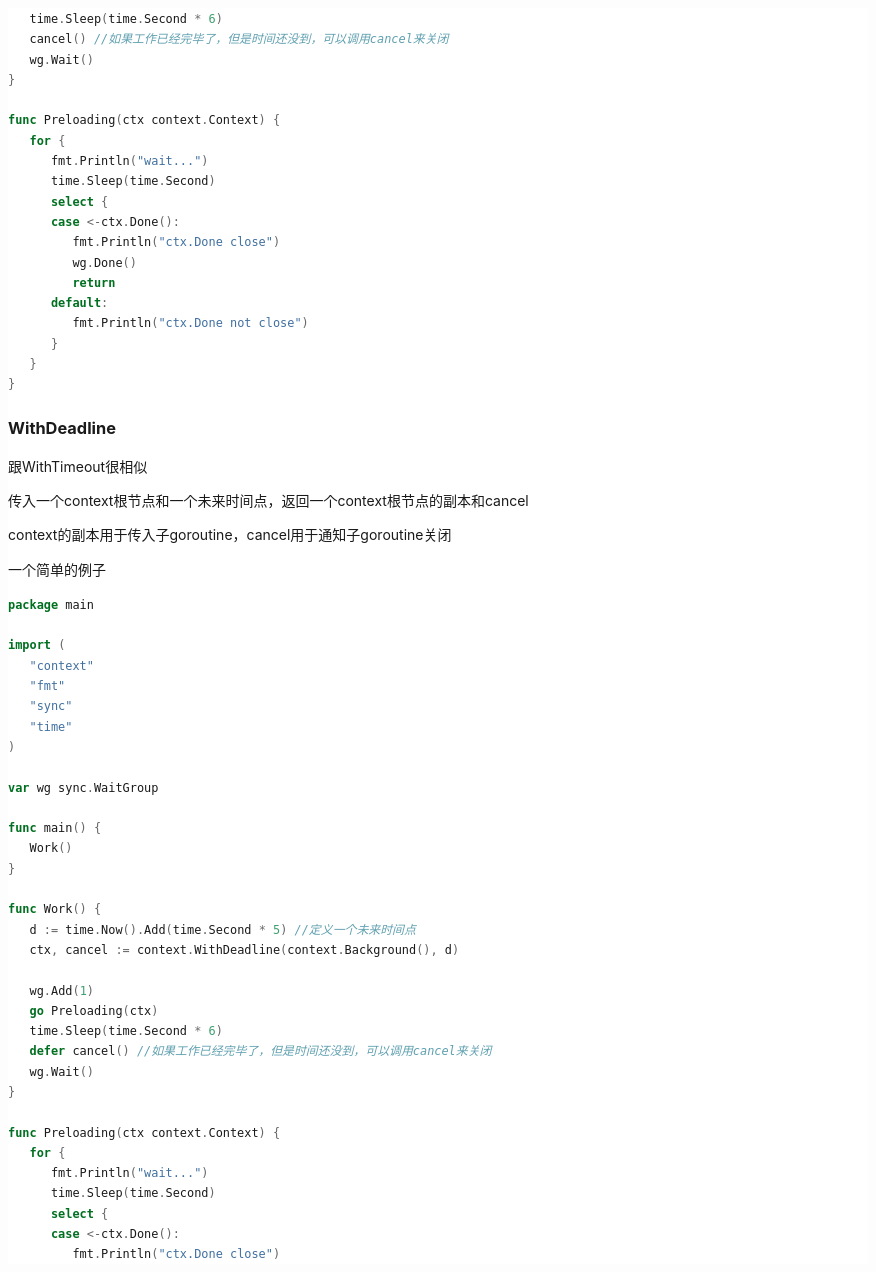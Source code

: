 ```go
   time.Sleep(time.Second * 6)
   cancel() //如果工作已经完毕了，但是时间还没到，可以调用cancel来关闭
   wg.Wait()
}

func Preloading(ctx context.Context) {
   for {
      fmt.Println("wait...")
      time.Sleep(time.Second)
      select {
      case <-ctx.Done():
         fmt.Println("ctx.Done close")
         wg.Done()
         return
      default:
         fmt.Println("ctx.Done not close")
      }
   }
}
```

### WithDeadline

跟WithTimeout很相似

传入一个context根节点和一个未来时间点，返回一个context根节点的副本和cancel

context的副本用于传入子goroutine，cancel用于通知子goroutine关闭

一个简单的例子

```go
package main

import (
   "context"
   "fmt"
   "sync"
   "time"
)

var wg sync.WaitGroup

func main() {
   Work()
}

func Work() {
   d := time.Now().Add(time.Second * 5) //定义一个未来时间点
   ctx, cancel := context.WithDeadline(context.Background(), d)

   wg.Add(1)
   go Preloading(ctx)
   time.Sleep(time.Second * 6)
   defer cancel() //如果工作已经完毕了，但是时间还没到，可以调用cancel来关闭
   wg.Wait()
}

func Preloading(ctx context.Context) {
   for {
      fmt.Println("wait...")
      time.Sleep(time.Second)
      select {
      case <-ctx.Done():
         fmt.Println("ctx.Done close")
```